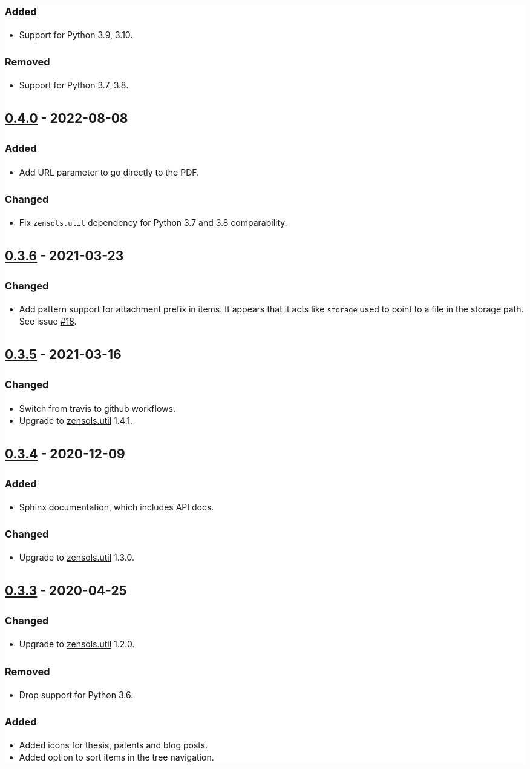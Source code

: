### Added
- Support for Python 3.9, 3.10.

### Removed
- Support for Python 3.7, 3.8.


## [0.4.0] - 2022-08-08
### Added
- Add URL parameter to go directly to the PDF.

### Changed
- Fix `zensols.util` dependency for Python 3.7 and 3.8 comparability.


## [0.3.6] - 2021-03-23
### Changed
- Add pattern support for attachment prefix in items.  It appears that it acts
  like `storage` used to point to a file in the storage path.  See issue
  [#18](https://github.com/plandes/zotsite/issues/18).


## [0.3.5] - 2021-03-16
### Changed
- Switch from travis to github workflows.
- Upgrade to [zensols.util] 1.4.1.


## [0.3.4] - 2020-12-09
### Added
- Sphinx documentation, which includes API docs.
### Changed
- Upgrade to [zensols.util] 1.3.0.


## [0.3.3] - 2020-04-25
### Changed
- Upgrade to [zensols.util] 1.2.0.

### Removed
- Drop support for Python 3.6.

### Added
- Added icons for thesis, patents and blog posts.
- Added option to sort items in the tree navigation.


[Unreleased]: https://github.com/plandes/zotsite/compare/v0.9.1...HEAD
[0.9.1]: https://github.com/plandes/zotsite/compare/v0.9.0...v0.9.1
[0.9.0]: https://github.com/plandes/zotsite/compare/v0.8.2...v0.9.0
[0.8.2]: https://github.com/plandes/zotsite/compare/v0.8.1...v0.8.2
[0.8.1]: https://github.com/plandes/zotsite/compare/v0.8.0...v0.8.1
[0.8.0]: https://github.com/plandes/zotsite/compare/v0.7.0...v0.8.0
[0.7.0]: https://github.com/plandes/zotsite/compare/v0.6.3...v0.7.0
[0.6.3]: https://github.com/plandes/zotsite/compare/v0.6.2...v0.6.3
[0.6.2]: https://github.com/plandes/zotsite/compare/v0.6.1...v0.6.2
[0.6.1]: https://github.com/plandes/zotsite/compare/v0.6.0...v0.6.1
[0.6.0]: https://github.com/plandes/zotsite/compare/v0.5.0...v0.6.0
[0.5.0]: https://github.com/plandes/zotsite/compare/v0.4.0...v0.5.0
[0.4.0]: https://github.com/plandes/zotsite/compare/v0.3.6...v0.4.0
[0.3.6]: https://github.com/plandes/zotsite/compare/v0.3.5...v0.3.6
[0.3.5]: https://github.com/plandes/zotsite/compare/v0.3.4...v0.3.5
[0.3.4]: https://github.com/plandes/zotsite/compare/v0.3.3...v0.3.4
[0.3.3]: https://github.com/plandes/zotsite/compare/v0.3.2...v0.3.3
[0.3.2]: https://github.com/plandes/zotsite/compare/v0.3.1...v0.3.2
[0.3.1]: https://github.com/plandes/zotsite/compare/v0.3.0...v0.3.1
[0.3.0]: https://github.com/plandes/zotsite/compare/v0.2.3...v0.3.0
[0.2.3]: https://github.com/plandes/zotsite/compare/v0.2.2...v0.2.3
[0.2.2]: https://github.com/plandes/zotsite/compare/v0.2.1...v0.2.2
[0.2.1]: https://github.com/plandes/zotsite/compare/v0.2.0...v0.2.1
[0.2.0]: https://github.com/plandes/zotsite/compare/v0.1...v0.2.0
[BetterBibtex]: https://github.com/retorquere/zotero-better-bibtex
[ZotFile]: http://zotfile.com
[zensols.util]: https://github.com/plandes/util
[zensols.showfile]: https://github.com/plandes/showfile
[DataTables]: https://datatables.net
[issue 20]: https://github.com/plandes/zotsite/issues/20#issuecomment-1321320667